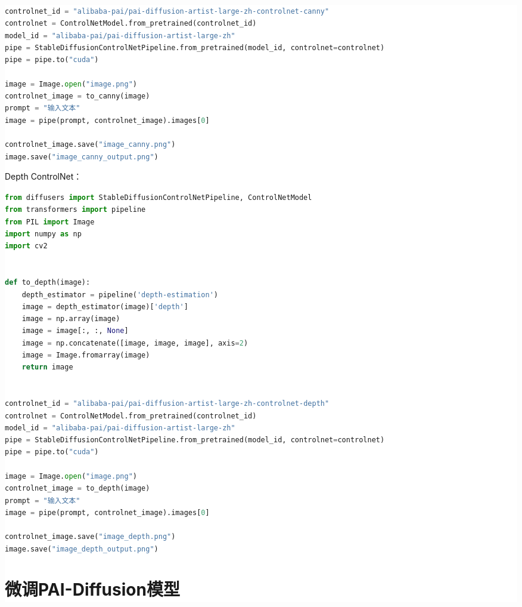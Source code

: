 ```python
controlnet_id = "alibaba-pai/pai-diffusion-artist-large-zh-controlnet-canny"
controlnet = ControlNetModel.from_pretrained(controlnet_id)
model_id = "alibaba-pai/pai-diffusion-artist-large-zh"
pipe = StableDiffusionControlNetPipeline.from_pretrained(model_id, controlnet=controlnet)
pipe = pipe.to("cuda")

image = Image.open("image.png")
controlnet_image = to_canny(image)
prompt = "输入文本"
image = pipe(prompt, controlnet_image).images[0]

controlnet_image.save("image_canny.png")
image.save("image_canny_output.png")
```

Depth ControlNet：

```python
from diffusers import StableDiffusionControlNetPipeline, ControlNetModel
from transformers import pipeline
from PIL import Image
import numpy as np
import cv2


def to_depth(image):
    depth_estimator = pipeline('depth-estimation')
    image = depth_estimator(image)['depth']
    image = np.array(image)
    image = image[:, :, None]
    image = np.concatenate([image, image, image], axis=2)
    image = Image.fromarray(image)
    return image


controlnet_id = "alibaba-pai/pai-diffusion-artist-large-zh-controlnet-depth"
controlnet = ControlNetModel.from_pretrained(controlnet_id)
model_id = "alibaba-pai/pai-diffusion-artist-large-zh"
pipe = StableDiffusionControlNetPipeline.from_pretrained(model_id, controlnet=controlnet)
pipe = pipe.to("cuda")

image = Image.open("image.png")
controlnet_image = to_depth(image)
prompt = "输入文本"
image = pipe(prompt, controlnet_image).images[0]

controlnet_image.save("image_depth.png")
image.save("image_depth_output.png")
```

# 微调PAI-Diffusion模型
